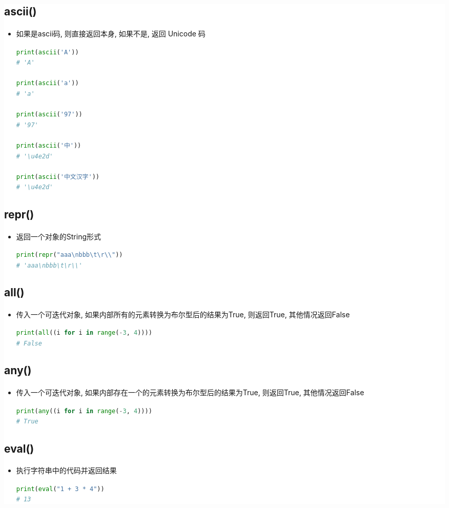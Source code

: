 ## ascii()

- 如果是ascii码, 则直接返回本身, 如果不是, 返回 Unicode 码

  ```python
  print(ascii('A'))
  # 'A'
  
  print(ascii('a'))
  # 'a'
  
  print(ascii('97'))
  # '97'
  
  print(ascii('中'))
  # '\u4e2d'
  
  print(ascii('中文汉字'))
  # '\u4e2d'
  ```

## repr()

- 返回一个对象的String形式

  ```python
  print(repr("aaa\nbbb\t\r\\"))
  # 'aaa\nbbb\t\r\\'
  ```

## all()

- 传入一个可迭代对象, 如果内部所有的元素转换为布尔型后的结果为True, 则返回True, 其他情况返回False

  ```python
  print(all((i for i in range(-3, 4))))
  # False
  ```

## any()

- 传入一个可迭代对象, 如果内部存在一个的元素转换为布尔型后的结果为True, 则返回True, 其他情况返回False

  ```python
  print(any((i for i in range(-3, 4))))
  # True
  ```

## eval()

- 执行字符串中的代码并返回结果

  ```python
  print(eval("1 + 3 * 4"))
  # 13
  ```
